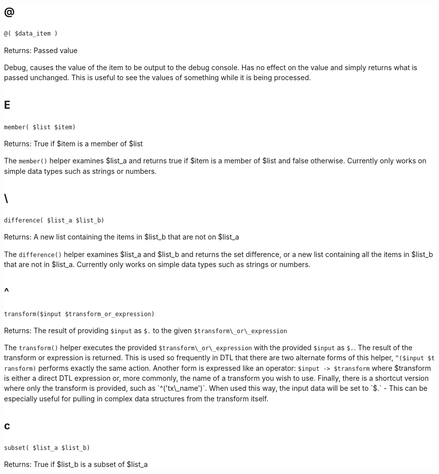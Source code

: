 
## @

`@( $data_item )`

Returns: Passed value

Debug, causes the value of the item to be output to the debug console. 
Has no effect on the value and simply returns what is passed unchanged. 
This is useful to see the values of something while it is being processed.


## E

`member( $list $item)`

Returns: True if $item is a member of $list

The `member()` helper examines $list\_a and returns true if $item is a member of
$list and false otherwise.
Currently only works on simple data types such as strings or numbers.


## \

`difference( $list_a $list_b)`

Returns: A new list containing the items in $list\_b that are not on $list\_a

The `difference()` helper examines $list\_a and $list\_b and returns the set difference,
or a new list containing all the items in $list\_b that are not in $list\_a.
Currently only works on simple data types such as strings or numbers.


## ^

`transform($input $transform_or_expression)`

Returns: The result of providing `$input` as `$.` to the given `$transform\_or\_expression`

The `transform()` helper executes the provided `$transform\_or\_expression` with 
the provided `$input` as `$.`. The result of the transform or expression is returned.
This is used so frequently in DTL that there are two alternate forms of this helper, 
`^($input $transform)` performs exactly the same action. Another form is expressed like
an operator: `$input -> $transform` where $transform is either a direct DTL expression 
or, more commonly, the name of a transform you wish to use. Finally, there is a shortcut 
version where only the transform is provided, such as `^('tx\_name')`. When used 
this way, the input data will be set to `$.` - This can be especially useful for 
pulling in complex data structures from the transform itself. 


## c

`subset( $list_a $list_b)`

Returns: True if $list\_b is a subset of $list\_a
